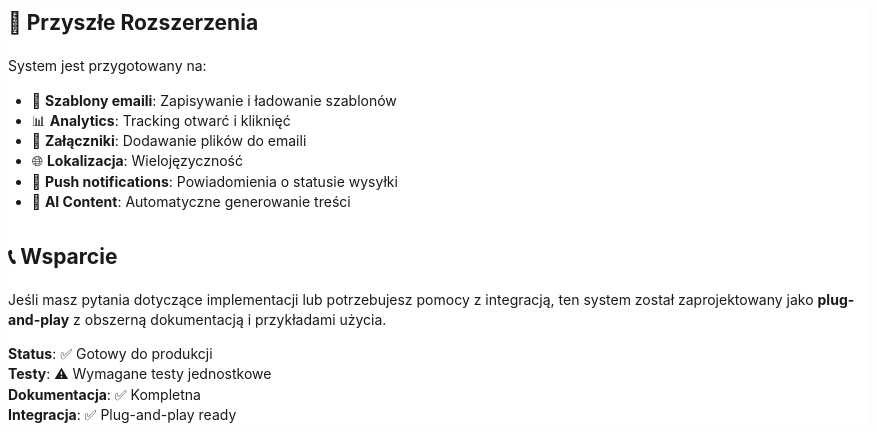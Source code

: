## 🔮 Przyszłe Rozszerzenia

System jest przygotowany na:
- 📄 **Szablony emaili**: Zapisywanie i ładowanie szablonów
- 📊 **Analytics**: Tracking otwarć i kliknięć
- 🔗 **Załączniki**: Dodawanie plików do emaili
- 🌐 **Lokalizacja**: Wielojęzyczność
- 📱 **Push notifications**: Powiadomienia o statusie wysyłki
- 🤖 **AI Content**: Automatyczne generowanie treści

## 📞 Wsparcie

Jeśli masz pytania dotyczące implementacji lub potrzebujesz pomocy z integracją, ten system został zaprojektowany jako **plug-and-play** z obszerną dokumentacją i przykładami użycia.

**Status**: ✅ Gotowy do produkcji  
**Testy**: ⚠️ Wymagane testy jednostkowe  
**Dokumentacja**: ✅ Kompletna  
**Integracja**: ✅ Plug-and-play ready